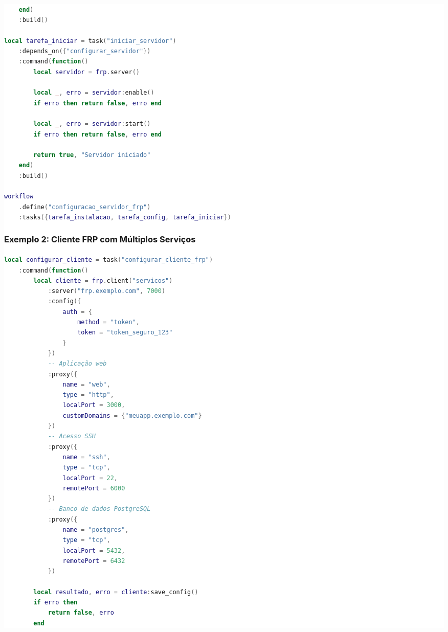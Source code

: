 ```lua
    end)
    :build()

local tarefa_iniciar = task("iniciar_servidor")
    :depends_on({"configurar_servidor"})
    :command(function()
        local servidor = frp.server()

        local _, erro = servidor:enable()
        if erro then return false, erro end

        local _, erro = servidor:start()
        if erro then return false, erro end

        return true, "Servidor iniciado"
    end)
    :build()

workflow
    .define("configuracao_servidor_frp")
    :tasks({tarefa_instalacao, tarefa_config, tarefa_iniciar})
```

### Exemplo 2: Cliente FRP com Múltiplos Serviços

```lua
local configurar_cliente = task("configurar_cliente_frp")
    :command(function()
        local cliente = frp.client("servicos")
            :server("frp.exemplo.com", 7000)
            :config({
                auth = {
                    method = "token",
                    token = "token_seguro_123"
                }
            })
            -- Aplicação web
            :proxy({
                name = "web",
                type = "http",
                localPort = 3000,
                customDomains = {"meuapp.exemplo.com"}
            })
            -- Acesso SSH
            :proxy({
                name = "ssh",
                type = "tcp",
                localPort = 22,
                remotePort = 6000
            })
            -- Banco de dados PostgreSQL
            :proxy({
                name = "postgres",
                type = "tcp",
                localPort = 5432,
                remotePort = 6432
            })

        local resultado, erro = cliente:save_config()
        if erro then
            return false, erro
        end

```
